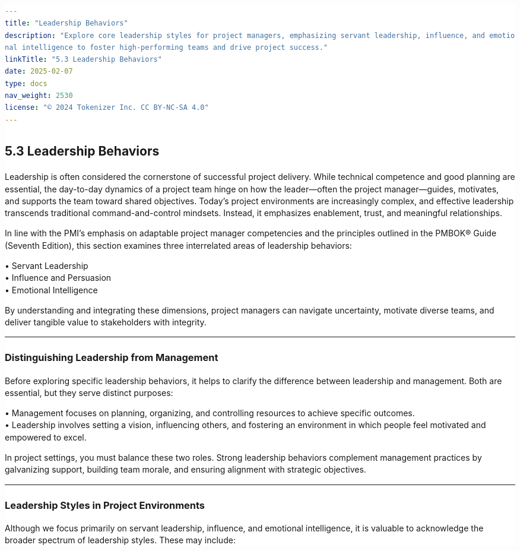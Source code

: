```yaml
---
title: "Leadership Behaviors"
description: "Explore core leadership styles for project managers, emphasizing servant leadership, influence, and emotional intelligence to foster high-performing teams and drive project success."
linkTitle: "5.3 Leadership Behaviors"
date: 2025-02-07
type: docs
nav_weight: 2530
license: "© 2024 Tokenizer Inc. CC BY-NC-SA 4.0"
---
```


## 5.3 Leadership Behaviors

Leadership is often considered the cornerstone of successful project delivery. While technical competence and good planning are essential, the day-to-day dynamics of a project team hinge on how the leader—often the project manager—guides, motivates, and supports the team toward shared objectives. Today’s project environments are increasingly complex, and effective leadership transcends traditional command-and-control mindsets. Instead, it emphasizes enablement, trust, and meaningful relationships.

In line with the PMI’s emphasis on adaptable project manager competencies and the principles outlined in the PMBOK® Guide (Seventh Edition), this section examines three interrelated areas of leadership behaviors:

• Servant Leadership  
• Influence and Persuasion  
• Emotional Intelligence  

By understanding and integrating these dimensions, project managers can navigate uncertainty, motivate diverse teams, and deliver tangible value to stakeholders with integrity.

---

### Distinguishing Leadership from Management

Before exploring specific leadership behaviors, it helps to clarify the difference between leadership and management. Both are essential, but they serve distinct purposes:

• Management focuses on planning, organizing, and controlling resources to achieve specific outcomes.  
• Leadership involves setting a vision, influencing others, and fostering an environment in which people feel motivated and empowered to excel.

In project settings, you must balance these two roles. Strong leadership behaviors complement management practices by galvanizing support, building team morale, and ensuring alignment with strategic objectives.

---

### Leadership Styles in Project Environments

Although we focus primarily on servant leadership, influence, and emotional intelligence, it is valuable to acknowledge the broader spectrum of leadership styles. These may include:
